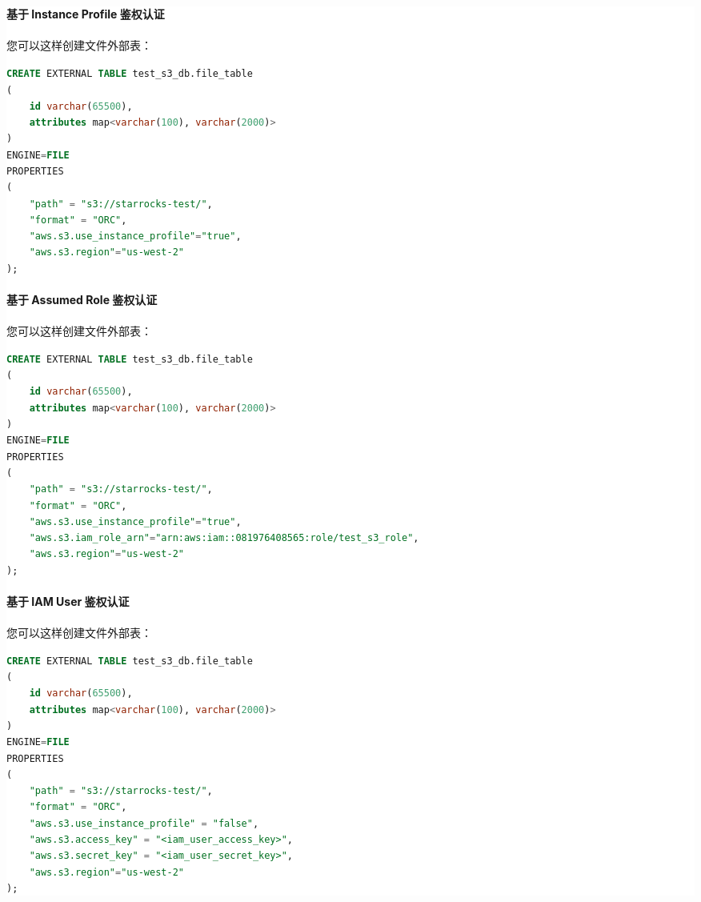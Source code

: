 #### 基于 Instance Profile 鉴权认证

您可以这样创建文件外部表：

```SQL
CREATE EXTERNAL TABLE test_s3_db.file_table
(
    id varchar(65500),
    attributes map<varchar(100), varchar(2000)>
) 
ENGINE=FILE
PROPERTIES
(
    "path" = "s3://starrocks-test/",
    "format" = "ORC",
    "aws.s3.use_instance_profile"="true",
    "aws.s3.region"="us-west-2"
);
```

#### 基于 Assumed Role 鉴权认证

您可以这样创建文件外部表：

```SQL
CREATE EXTERNAL TABLE test_s3_db.file_table
(
    id varchar(65500),
    attributes map<varchar(100), varchar(2000)>
) 
ENGINE=FILE
PROPERTIES
(
    "path" = "s3://starrocks-test/",
    "format" = "ORC",
    "aws.s3.use_instance_profile"="true",
    "aws.s3.iam_role_arn"="arn:aws:iam::081976408565:role/test_s3_role",
    "aws.s3.region"="us-west-2"
);
```

#### 基于 IAM User 鉴权认证

您可以这样创建文件外部表：

```SQL
CREATE EXTERNAL TABLE test_s3_db.file_table
(
    id varchar(65500),
    attributes map<varchar(100), varchar(2000)>
) 
ENGINE=FILE
PROPERTIES
(
    "path" = "s3://starrocks-test/",
    "format" = "ORC",
    "aws.s3.use_instance_profile" = "false",
    "aws.s3.access_key" = "<iam_user_access_key>",
    "aws.s3.secret_key" = "<iam_user_secret_key>",
    "aws.s3.region"="us-west-2"
);
```
